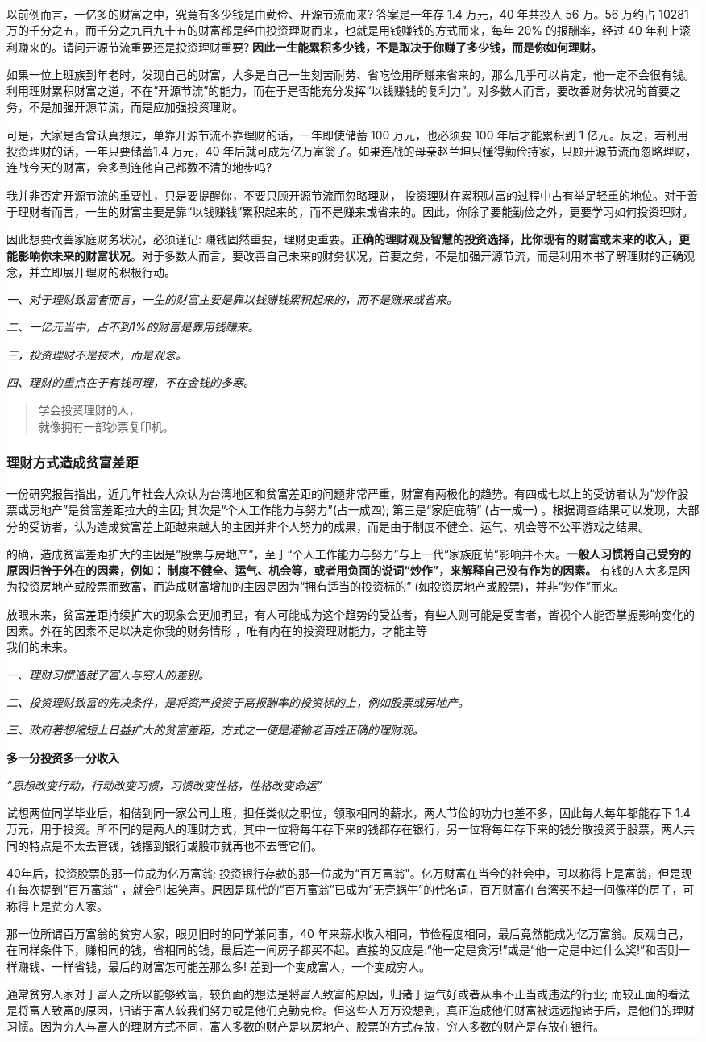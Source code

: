 以前例而言，一亿多的财富之中，究竟有多少钱是由勤俭、开源节流而来? 答案是一年存 1.4 万元，40 年共投入 56 万。56 万约占 10281 万的千分之五，而千分之九百九十五的财富都是经由投资理财而来，也就是用钱赚钱的方式而来，每年 20% 的报酬率，经过 40 年利上滚利赚来的。请问开源节流重要还是投资理财重要? **因此一生能累积多少钱，不是取决于你赚了多少钱，而是你如何理财。**

如果一位上班族到年老时，发现自己的财富，大多是自己一生刻苦耐劳、省吃俭用所赚来省来的，那么几乎可以肯定，他一定不会很有钱。利用理财累积财富之道，不在“开源节流”的能力，而在于是否能充分发挥“以钱赚钱的复利力”。对多数人而言，要改善财务状况的首要之务，不是加强开源节流，而是应加强投资理财。

可是，大家是否曾认真想过，单靠开源节流不靠理财的话，一年即使储蓄 100 万元，也必须要 100 年后才能累积到 1 亿元。反之，若利用投资理财的话，一年只要储蓄1.4 万元，40 年后就可成为亿万富翁了。如果连战的母亲赵兰坤只懂得勤俭持家，只顾开源节流而忽略理财，连战今天的财富，会多到连他自己都数不清的地步吗?

我并非否定开源节流的重要性，只是要提醒你，不要只顾开源节流而忽略理财， 投资理财在累积财富的过程中占有举足轻重的地位。对于善于理财者而言，一生的财富主要是靠“以钱赚钱”累积起来的，而不是赚来或省来的。因此，你除了要能勤俭之外，更要学习如何投资理财。

因此想要改善家庭财务状况，必须谨记: 赚钱固然重要，理财更重要。**正确的理财观及智慧的投资选择，比你现有的财富或未来的收入，更能影响你未来的财富状况**。对于多数人而言，要改善自己未来的财务状况，首要之务，不是加强开源节流，而是利用本书了解理财的正确观念，并立即展开理财的积极行动。

*一、对于理财致富者而言，一生的财富主要是靠以钱赚钱累积起来的，而不是赚来或省来。*

*二、一亿元当中，占不到1%的财富是靠用钱赚来。*

*三，投资理财不是技术，而是观念。*

*四、理财的重点在于有钱可理，不在金钱的多寒。* 

> 学会投资理财的人，  
> 就像拥有一部钞票复印机。
>


### 理财方式造成贫富差距

一份研究报告指出，近几年社会大众认为台湾地区和贫富差距的问题非常严重，财富有两极化的趋势。有四成七以上的受访者认为“炒作股票或房地产”是贫富差距拉大的主因; 其次是“个人工作能力与努力”(占一成四); 第三是“家庭庇萌” (占一成一) 。根据调查结果可以发现，大部分的受访者，认为造成贫富差上距越来越大的主因并非个人努力的成果，而是由于制度不健全、运气、机会等不公平游戏之结果。

的确，造成贫富差距扩大的主因是“股票与房地产”，至于“个人工作能力与努力”与上一代“家族庇荫”影响并不大。**一般人习惯将自己受穷的原因归咎于外在的因素，例如： 制度不健全、运气、机会等，或者用负面的说词“炒作”，来解释自己没有作为的因素。** 有钱的人大多是因为投资房地产或股票而致富，而造成财富增加的主因是因为“拥有适当的投资标的” (如投资房地产或股票)，并非“炒作”而来。

放眼未来，贫富差距持续扩大的现象会更加明显，有人可能成为这个趋势的受益者，有些人则可能是受害者，皆视个人能否掌握影响变化的因素。外在的因素不足以决定你我的财务情形 ，唯有内在的投资理财能力，才能主等  
我们的未来。

*一、理财习惯造就了富人与穷人的差别。*

*二、投资理财致富的先决条件，是将资产投资于高报酬率的投资标的上，例如股票或房地产。*

*三、政府著想缩短上日益扩大的贫富差距，方式之一便是灌输老百姓正确的理财观。*

**多一分投资多一分收入**

*“思想改变行动，行动改变习惯，习惯改变性格，性格改变命运”*

试想两位同学毕业后，相偕到同一家公司上班，担任类似之职位，领取相同的薪水，两人节俭的功力也差不多，因此每人每年都能存下 1.4 万元，用于投资。所不同的是两人的理财方式，其中一位将每年存下来的钱都存在银行，另一位将每年存下来的钱分散投资于股票，两人共同的特点是不太去管钱，钱摆到银行或股市就再也不去管它们。

40年后，投资股票的那一位成为亿万富翁; 投资银行存款的那一位成为“百万富翁"。亿万财富在当今的社会中，可以称得上是富翁，但是现在每次提到“百万富翁" ，就会引起笑声。原因是现代的“百万富翁”已成为“无壳蜗牛”的代名词，百万财富在台湾买不起一间像样的房子，可称得上是贫穷人家。

那一位所谓百万富翁的贫穷人家，眼见旧时的同学兼同事，40 年来薪水收入相同，节俭程度相同，最后竟然能成为亿万富翁。反观自己，在同样条件下，赚相同的钱，省相同的钱，最后连一间房子都买不起。直接的反应是:“他一定是贪污!”或是“他一定是中过什么奖!”和否则一样赚钱、一样省钱，最后的财富怎可能差那么多! 差到一个变成富人，一个变成穷人。

通常贫穷人家对于富人之所以能够致富，较负面的想法是将富人致富的原因，归诸于运气好或者从事不正当或违法的行业; 而较正面的看法是将富人致富的原因，归诸于富人较我们努力或是他们克勤克俭。但这些人万万没想到，真正造成他们财富被远远抛诸于后，是他们的理财习惯。因为穷人与富人的理财方式不同，富人多数的财产是以房地产、股票的方式存放，穷人多数的财产是存放在银行。

